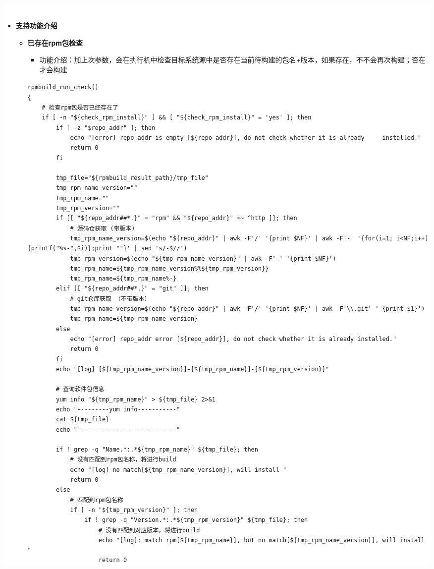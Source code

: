 </br>

- **支持功能介绍**
  - **已存在rpm包检查**
    - 功能介绍：加上次参数，会在执行机中检查目标系统源中是否存在当前待构建的包名+版本，如果存在，不不会再次构建；否在才会构建

    ```shell
    rpmbuild_run_check()
    {
        # 检查rpm包是否已经存在了
        if [ -n "${check_rpm_install}" ] && [ "${check_rpm_install}" = 'yes' ]; then
            if [ -z "$repo_addr" ]; then
                echo "[error] repo_addr is empty [${repo_addr}], do not check whether it is already     installed."
                return 0
            fi
    
            tmp_file="${rpmbuild_result_path}/tmp_file"
            tmp_rpm_name_version=""
            tmp_rpm_name=""
            tmp_rpm_version=""
            if [[ "${repo_addr##*.}" = "rpm" && "${repo_addr}" =~ ^http ]]; then
                # 源码仓获取 (带版本)
                tmp_rpm_name_version=$(echo "${repo_addr}" | awk -F'/' '{print $NF}' | awk -F'-' '{for(i=1; i<NF;i++){printf("%s-",$i)};print ""}' | sed 's/-$//')
                tmp_rpm_version=$(echo "${tmp_rpm_name_version}" | awk -F'-' '{print $NF}')
                tmp_rpm_name=${tmp_rpm_name_version%%${tmp_rpm_version}}
                tmp_rpm_name=${tmp_rpm_name%-}
            elif [[ "${repo_addr##*.}" = "git" ]]; then
                # git仓库获取 （不带版本）
                tmp_rpm_name_version=$(echo "${repo_addr}" | awk -F'/' '{print $NF}' | awk -F'\\.git' ' {print $1}')
                tmp_rpm_name=${tmp_rpm_name_version}
            else
                echo "[error] repo_addr error [${repo_addr}], do not check whether it is already installed."
                return 0
            fi
            echo "[log] [${tmp_rpm_name_version}]-[${tmp_rpm_name}]-[${tmp_rpm_version}]"

            # 查询软件包信息
            yum info "${tmp_rpm_name}" > ${tmp_file} 2>&1
            echo "---------yum info-----------"
            cat ${tmp_file}
            echo "----------------------------"

            if ! grep -q "Name.*:.*${tmp_rpm_name}" ${tmp_file}; then
                # 没有匹配到rpm包名称，将进行build
                echo "[log] no match[${tmp_rpm_name_version}], will install "
                return 0
            else
                # 匹配到rpm包名称
                if [ -n "${tmp_rpm_version}" ]; then
                    if ! grep -q "Version.*:.*${tmp_rpm_version}" ${tmp_file}; then
                        # 没有匹配到对应版本，将进行build
                        echo "[log]: match rpm[${tmp_rpm_name}], but no match[${tmp_rpm_name_version}], will install "
                        return 0
